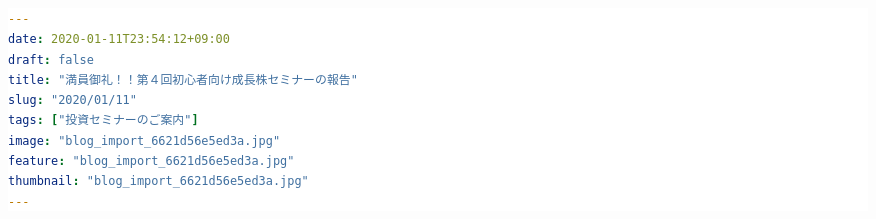 ```yaml
---
date: 2020-01-11T23:54:12+09:00
draft: false
title: "満員御礼！！第４回初心者向け成長株セミナーの報告"
slug: "2020/01/11"
tags: ["投資セミナーのご案内"]
image: "blog_import_6621d56e5ed3a.jpg"
feature: "blog_import_6621d56e5ed3a.jpg"
thumbnail: "blog_import_6621d56e5ed3a.jpg"
---
```
